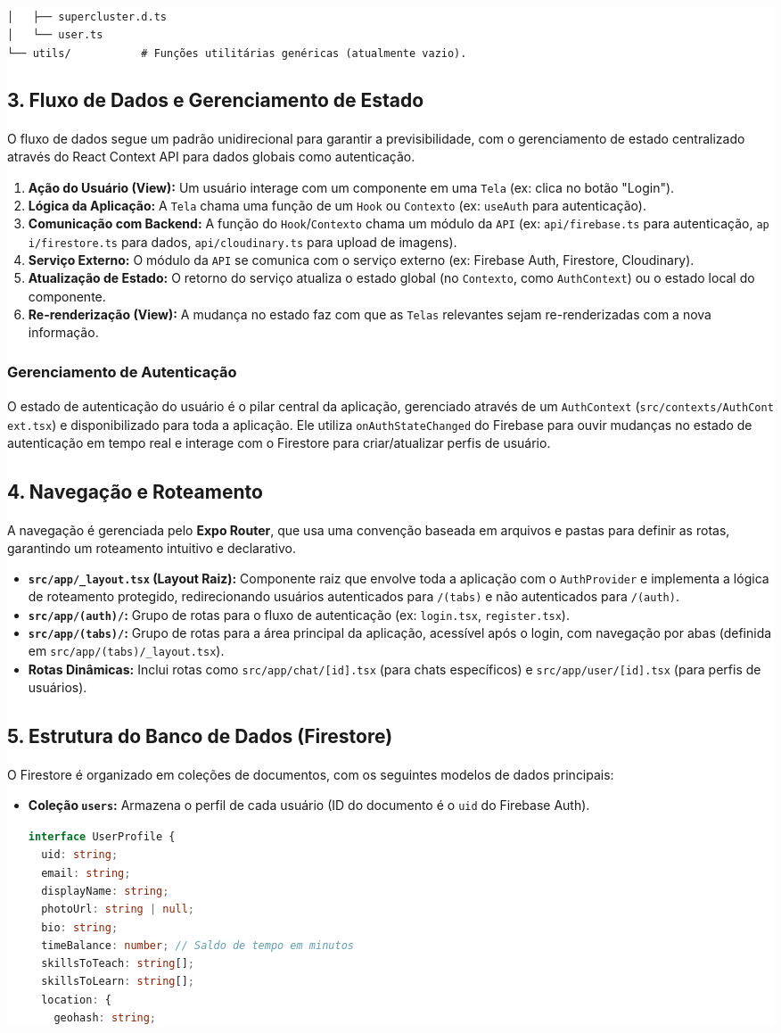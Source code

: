```
│   ├── supercluster.d.ts
│   └── user.ts
└── utils/           # Funções utilitárias genéricas (atualmente vazio).
```

## 3. Fluxo de Dados e Gerenciamento de Estado

O fluxo de dados segue um padrão unidirecional para garantir a previsibilidade, com o gerenciamento de estado centralizado através do React Context API para dados globais como autenticação.

1.  **Ação do Usuário (View):** Um usuário interage com um componente em uma `Tela` (ex: clica no botão "Login").
2.  **Lógica da Aplicação:** A `Tela` chama uma função de um `Hook` ou `Contexto` (ex: `useAuth` para autenticação).
3.  **Comunicação com Backend:** A função do `Hook`/`Contexto` chama um módulo da `API` (ex: `api/firebase.ts` para autenticação, `api/firestore.ts` para dados, `api/cloudinary.ts` para upload de imagens).
4.  **Serviço Externo:** O módulo da `API` se comunica com o serviço externo (ex: Firebase Auth, Firestore, Cloudinary).
5.  **Atualização de Estado:** O retorno do serviço atualiza o estado global (no `Contexto`, como `AuthContext`) ou o estado local do componente.
6.  **Re-renderização (View):** A mudança no estado faz com que as `Telas` relevantes sejam re-renderizadas com a nova informação.

### Gerenciamento de Autenticação

O estado de autenticação do usuário é o pilar central da aplicação, gerenciado através de um `AuthContext` (`src/contexts/AuthContext.tsx`) e disponibilizado para toda a aplicação. Ele utiliza `onAuthStateChanged` do Firebase para ouvir mudanças no estado de autenticação em tempo real e interage com o Firestore para criar/atualizar perfis de usuário.

## 4. Navegação e Roteamento

A navegação é gerenciada pelo **Expo Router**, que usa uma convenção baseada em arquivos e pastas para definir as rotas, garantindo um roteamento intuitivo e declarativo.

*   **`src/app/_layout.tsx` (Layout Raiz):** Componente raiz que envolve toda a aplicação com o `AuthProvider` e implementa a lógica de roteamento protegido, redirecionando usuários autenticados para `/(tabs)` e não autenticados para `/(auth)`.
*   **`src/app/(auth)/`:** Grupo de rotas para o fluxo de autenticação (ex: `login.tsx`, `register.tsx`).
*   **`src/app/(tabs)/`:** Grupo de rotas para a área principal da aplicação, acessível após o login, com navegação por abas (definida em `src/app/(tabs)/_layout.tsx`).
*   **Rotas Dinâmicas:** Inclui rotas como `src/app/chat/[id].tsx` (para chats específicos) e `src/app/user/[id].tsx` (para perfis de usuários).

## 5. Estrutura do Banco de Dados (Firestore)

O Firestore é organizado em coleções de documentos, com os seguintes modelos de dados principais:

*   **Coleção `users`:** Armazena o perfil de cada usuário (ID do documento é o `uid` do Firebase Auth).
    ```typescript
    interface UserProfile {
      uid: string;
      email: string;
      displayName: string;
      photoUrl: string | null;
      bio: string;
      timeBalance: number; // Saldo de tempo em minutos
      skillsToTeach: string[];
      skillsToLearn: string[];
      location: {
        geohash: string;